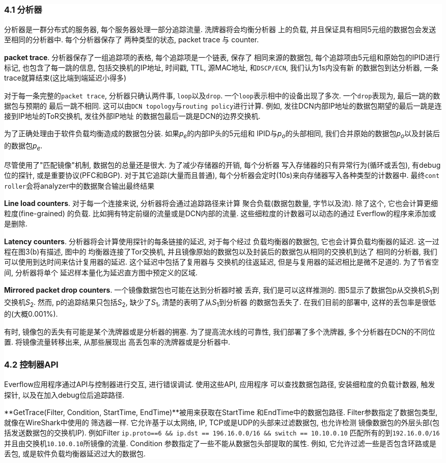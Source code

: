 
### 4.1 分析器

  分析器是一群分布式的服务器, 每个服务器处理一部分追踪流量. 洗牌器将会均衡分析器
上的负载, 并且保证具有相同5元组的数据包会发送至相同的分析器中. 每个分析器保存了
两种类型的状态, packet trace 与 counter.

  **packet trace**. 分析器保存了一组追踪项的表格, 每个追踪项是一个链表, 保存了
相同来源的数据包,  每个追踪项由5元组和原始包的IPID进行标记, 也包含了每一跳的信息,
包括交换机的IP地址, 时间戳, TTL, 源MAC地址, 和`DSCP/ECN`, 我们认为1s内没有新
的数据包到达分析器, 一条trace就算结束(这比端到端延迟小得多)

  对于每一条完整的`packet trace`, 分析器只确认两件事, `loop`以及`drop`. 
一个`loop`表示相中的设备出现了多次. 一个`drop`表现为, 最后一跳的数据包与预期的
最后一跳不相同. 这可以由`DCN topology`与`routing policy`进行计算. 例如,
发往DCN内部IP地址的数据包期望的最后一跳是连接到IP地址的ToR交换机, 发往外部IP地址
的数据包最后一跳是DCN的边界交换机.

  为了正确处理由于软件负载均衡造成的数据包分装. 如果$p_{e}$的内部IP头的5元组和
IPID与$p_{o}$的头部相同, 我们合并原始的数据包$p_{o}$以及封装后的数据包$p_{e}$.

  尽管使用了"匹配镜像"机制, 数据包的总量还是很大. 为了减少存储器的开销, 每个分析器
写入存储器的只有异常行为(循环或丢包), 有debug位的探针, 或是重要协议(PFC和BGP).
对于其它追踪(大量而且普通), 每个分析器会定时(10s)来向存储器写入各种类型的计数器中.
最终`controller`会将analyzer中的数据聚合输出最终结果

 **Line load counters**. 对于每一个连接来说, 分析器将会通过追踪路径来计算
聚合负载(数据包数量, 字节以及流). 除了这个, 它也会计算更细粒度(fine-grained)
的负载. 比如拥有特定前缀的流量或是DCN内部的流量. 这些细粒度的计数器可以动态的通过
Everflow的程序来添加或是删除.

  **Latency counters**. 分析器将会计算使用探针的每条链接的延迟, 对于每个经过
负载均衡器的数据包, 它也会计算负载均衡器的延迟. 这一过程在图3(b)有描述, 图中的
均衡器连接了Tor交换机, 并且镜像原始的数据包以及封装后的数据包从相同的交换机到达了
相同的分析器, 我们可以使用到达时间来估计复用器的延迟. 这个延迟中包括了复用器与
交换机的往返延迟, 但是与复用器的延迟相比是微不足道的. 为了节省空间, 分析器将单个
延迟样本量化为延迟直方图中预定义的区域.

  **Mirrored packet drop counters**. 一个镜像数据包也可能在达到分析器时被
丢弃, 我们是可以这样推测的. 图5显示了数据包p从交换机$S_{1}$到交换机$S_{2}$.
然而, p的追踪结果只包括$S_{2}$, 缺少了$S_{1}$, 清楚的表明了从$S_{1}$到分析器
的数据包丢失了. 在我们目前的部署中, 这样的丢包率是很低的(大概$0.001\%$).

  有时, 镜像包的丢失有可能是某个洗牌器或是分析器的拥塞. 为了提高流水线的可靠性,
我们部署了多个洗牌器, 多个分析器在DCN的不同位置. 将镜像流量转移出来, 从那些展现出
高丢包率的洗牌器或是分析器中.

### 4.2 控制器API

  Everflow应用程序通过API与控制器进行交互, 进行错误调试. 使用这些API, 应用程序
可以查找数据包路径, 安装细粒度的负载计数器, 触发探针, 以及在加入debug位后追踪路径.

  **GetTrace(Filter, Condition, StartTime, EndTime)**被用来获取在StartTime
和EndTime中的数据包路径. Filter参数指定了数据包类型, 就像在WireShark中使用的
筛选器一样. 它允许基于以太网络, IP, TCP或是UDP的头部来过滤数据包, 也允许检测
镜像数据包的外层头部(包括发送数据包的交换机IP). 例如Filter
`ip.proto==6 && ip.dst == 196.16.0.0/16 && switch == 10.10.0.10`
匹配所有的到`192.16.0.0/16`并且由交换机`10.10.0.10`所镜像的流量. Condition
参数指定了一些不能从数据包头部提取的属性. 例如, 它允许过滤一些是否包含环路或是丢包,
或是软件负载均衡器延迟过大的数据包.
